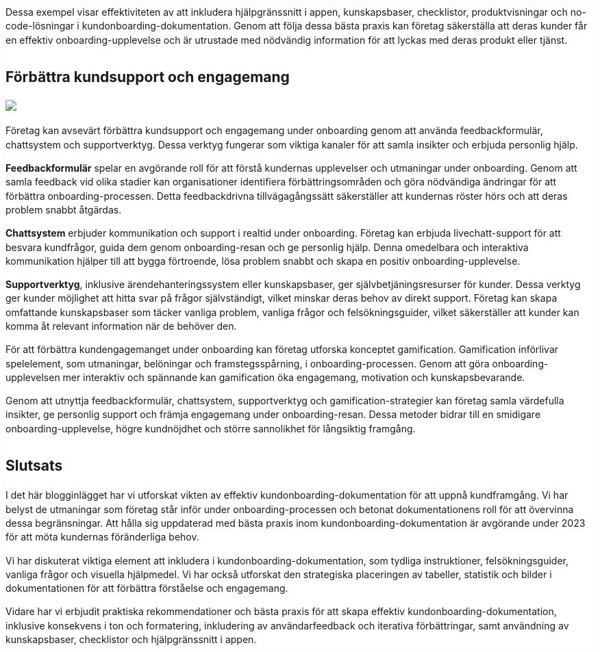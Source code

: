 Dessa exempel visar effektiviteten av att inkludera hjälpgränssnitt i appen, kunskapsbaser, checklistor, produktvisningar och no-code-lösningar i kundonboarding-dokumentation. Genom att följa dessa bästa praxis kan företag säkerställa att deras kunder får en effektiv onboarding-upplevelse och är utrustade med nödvändig information för att lyckas med deras produkt eller tjänst.

## Förbättra kundsupport och engagemang

![](https://cdn.docsie.io/workspace_PfNzfGj3YfKKtTO4T/doc_QiqgSuNoJpspcExF3/file_6FSByYLtk6UgNuMO5/image4.jpg)

Företag kan avsevärt förbättra kundsupport och engagemang under onboarding genom att använda feedbackformulär, chattsystem och supportverktyg. Dessa verktyg fungerar som viktiga kanaler för att samla insikter och erbjuda personlig hjälp.

**Feedbackformulär** spelar en avgörande roll för att förstå kundernas upplevelser och utmaningar under onboarding. Genom att samla feedback vid olika stadier kan organisationer identifiera förbättringsområden och göra nödvändiga ändringar för att förbättra onboarding-processen. Detta feedbackdrivna tillvägagångssätt säkerställer att kundernas röster hörs och att deras problem snabbt åtgärdas.

**Chattsystem** erbjuder kommunikation och support i realtid under onboarding. Företag kan erbjuda livechatt-support för att besvara kundfrågor, guida dem genom onboarding-resan och ge personlig hjälp. Denna omedelbara och interaktiva kommunikation hjälper till att bygga förtroende, lösa problem snabbt och skapa en positiv onboarding-upplevelse.

**Supportverktyg**, inklusive ärendehanteringssystem eller kunskapsbaser, ger självbetjäningsresurser för kunder. Dessa verktyg ger kunder möjlighet att hitta svar på frågor självständigt, vilket minskar deras behov av direkt support. Företag kan skapa omfattande kunskapsbaser som täcker vanliga problem, vanliga frågor och felsökningsguider, vilket säkerställer att kunder kan komma åt relevant information när de behöver den.

För att förbättra kundengagemanget under onboarding kan företag utforska konceptet gamification. Gamification införlivar spelelement, som utmaningar, belöningar och framstegsspårning, i onboarding-processen. Genom att göra onboarding-upplevelsen mer interaktiv och spännande kan gamification öka engagemang, motivation och kunskapsbevarande.

Genom att utnyttja feedbackformulär, chattsystem, supportverktyg och gamification-strategier kan företag samla värdefulla insikter, ge personlig support och främja engagemang under onboarding-resan. Dessa metoder bidrar till en smidigare onboarding-upplevelse, högre kundnöjdhet och större sannolikhet för långsiktig framgång.

## Slutsats

I det här blogginlägget har vi utforskat vikten av effektiv kundonboarding-dokumentation för att uppnå kundframgång. Vi har belyst de utmaningar som företag står inför under onboarding-processen och betonat dokumentationens roll för att övervinna dessa begränsningar. Att hålla sig uppdaterad med bästa praxis inom kundonboarding-dokumentation är avgörande under 2023 för att möta kundernas föränderliga behov.

Vi har diskuterat viktiga element att inkludera i kundonboarding-dokumentation, som tydliga instruktioner, felsökningsguider, vanliga frågor och visuella hjälpmedel. Vi har också utforskat den strategiska placeringen av tabeller, statistik och bilder i dokumentationen för att förbättra förståelse och engagemang.

Vidare har vi erbjudit praktiska rekommendationer och bästa praxis för att skapa effektiv kundonboarding-dokumentation, inklusive konsekvens i ton och formatering, inkludering av användarfeedback och iterativa förbättringar, samt användning av kunskapsbaser, checklistor och hjälpgränssnitt i appen.
